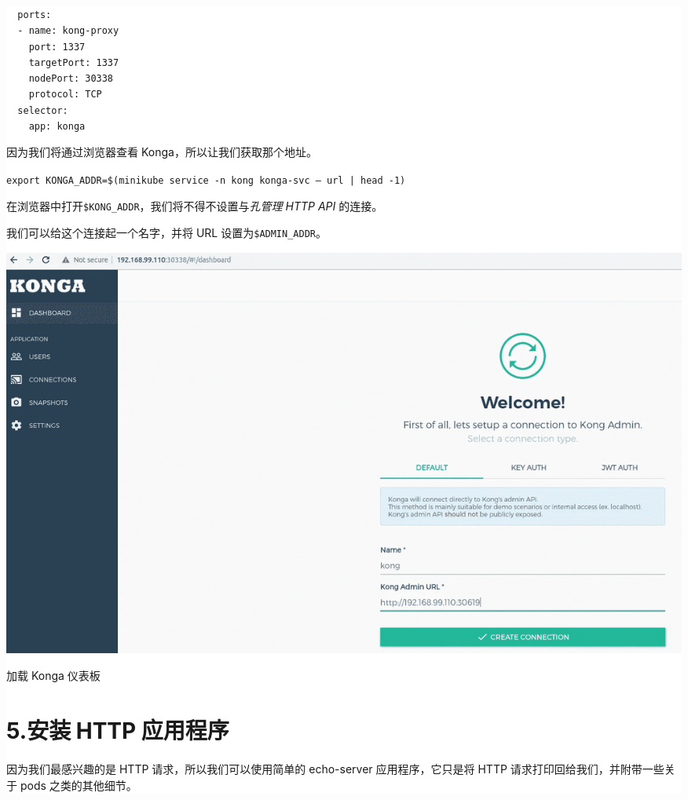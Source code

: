 ```
  ports:
  - name: kong-proxy
    port: 1337
    targetPort: 1337
    nodePort: 30338
    protocol: TCP
  selector:
    app: konga
```

因为我们将通过浏览器查看 Konga，所以让我们获取那个地址。

```
export KONGA_ADDR=$(minikube service -n kong konga-svc — url | head -1)
```

在浏览器中打开`$KONG_ADDR`，我们将不得不设置与*孔管理 HTTP API* 的连接。

我们可以给这个连接起一个名字，并将 URL 设置为`$ADMIN_ADDR`。

![](img/a889c57e2e2ad174fa3177c2d0c05261.png)

加载 Konga 仪表板

# 5.安装 HTTP 应用程序

因为我们最感兴趣的是 HTTP 请求，所以我们可以使用简单的 echo-server 应用程序，它只是将 HTTP 请求打印回给我们，并附带一些关于 pods 之类的其他细节。
